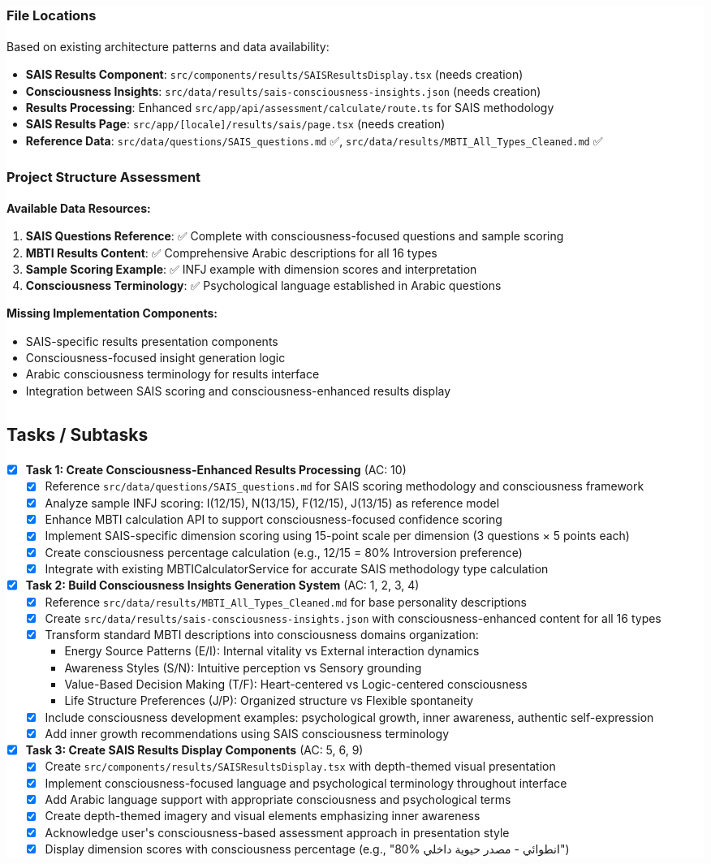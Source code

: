 ### File Locations
Based on existing architecture patterns and data availability:
- **SAIS Results Component**: `src/components/results/SAISResultsDisplay.tsx` (needs creation)
- **Consciousness Insights**: `src/data/results/sais-consciousness-insights.json` (needs creation)
- **Results Processing**: Enhanced `src/app/api/assessment/calculate/route.ts` for SAIS methodology
- **SAIS Results Page**: `src/app/[locale]/results/sais/page.tsx` (needs creation)
- **Reference Data**: `src/data/questions/SAIS_questions.md` ✅, `src/data/results/MBTI_All_Types_Cleaned.md` ✅

### Project Structure Assessment
**Available Data Resources:**
1. **SAIS Questions Reference**: ✅ Complete with consciousness-focused questions and sample scoring
2. **MBTI Results Content**: ✅ Comprehensive Arabic descriptions for all 16 types
3. **Sample Scoring Example**: ✅ INFJ example with dimension scores and interpretation
4. **Consciousness Terminology**: ✅ Psychological language established in Arabic questions

**Missing Implementation Components:**
- SAIS-specific results presentation components
- Consciousness-focused insight generation logic  
- Arabic consciousness terminology for results interface
- Integration between SAIS scoring and consciousness-enhanced results display

## Tasks / Subtasks

- [x] **Task 1: Create Consciousness-Enhanced Results Processing** (AC: 10)
  - [x] Reference `src/data/questions/SAIS_questions.md` for SAIS scoring methodology and consciousness framework
  - [x] Analyze sample INFJ scoring: I(12/15), N(13/15), F(12/15), J(13/15) as reference model
  - [x] Enhance MBTI calculation API to support consciousness-focused confidence scoring
  - [x] Implement SAIS-specific dimension scoring using 15-point scale per dimension (3 questions × 5 points each)
  - [x] Create consciousness percentage calculation (e.g., 12/15 = 80% Introversion preference)
  - [x] Integrate with existing MBTICalculatorService for accurate SAIS methodology type calculation

- [x] **Task 2: Build Consciousness Insights Generation System** (AC: 1, 2, 3, 4)
  - [x] Reference `src/data/results/MBTI_All_Types_Cleaned.md` for base personality descriptions
  - [x] Create `src/data/results/sais-consciousness-insights.json` with consciousness-enhanced content for all 16 types
  - [x] Transform standard MBTI descriptions into consciousness domains organization:
    - Energy Source Patterns (E/I): Internal vitality vs External interaction dynamics
    - Awareness Styles (S/N): Intuitive perception vs Sensory grounding
    - Value-Based Decision Making (T/F): Heart-centered vs Logic-centered consciousness  
    - Life Structure Preferences (J/P): Organized structure vs Flexible spontaneity
  - [x] Include consciousness development examples: psychological growth, inner awareness, authentic self-expression
  - [x] Add inner growth recommendations using SAIS consciousness terminology

- [x] **Task 3: Create SAIS Results Display Components** (AC: 5, 6, 9)
  - [x] Create `src/components/results/SAISResultsDisplay.tsx` with depth-themed visual presentation
  - [x] Implement consciousness-focused language and psychological terminology throughout interface
  - [x] Add Arabic language support with appropriate consciousness and psychological terms
  - [x] Create depth-themed imagery and visual elements emphasizing inner awareness
  - [x] Acknowledge user's consciousness-based assessment approach in presentation style
  - [x] Display dimension scores with consciousness percentage (e.g., "80% انطوائي - مصدر حيوية داخلي")
